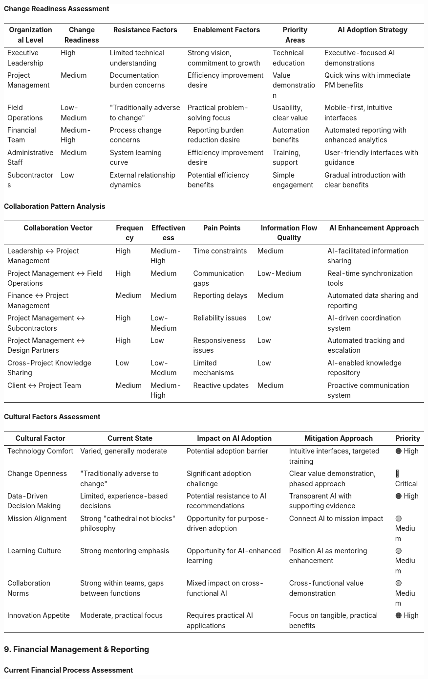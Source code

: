 #### Change Readiness Assessment

| Organizational Level | Change Readiness | Resistance Factors | Enablement Factors | Priority Areas | AI Adoption Strategy |
| --- | --- | --- | --- | --- | --- |
| Executive Leadership | High | Limited technical understanding | Strong vision, commitment to growth | Technical education | Executive-focused AI demonstrations |
| Project Management | Medium | Documentation burden concerns | Efficiency improvement desire | Value demonstration | Quick wins with immediate PM benefits |
| Field Operations | Low-Medium | "Traditionally adverse to change" | Practical problem-solving focus | Usability, clear value | Mobile-first, intuitive interfaces |
| Financial Team | Medium-High | Process change concerns | Reporting burden reduction desire | Automation benefits | Automated reporting with enhanced analytics |
| Administrative Staff | Medium | System learning curve | Efficiency improvement desire | Training, support | User-friendly interfaces with guidance |
| Subcontractors | Low | External relationship dynamics | Potential efficiency benefits | Simple engagement | Gradual introduction with clear benefits |

#### Collaboration Pattern Analysis

| Collaboration Vector | Frequency | Effectiveness | Pain Points | Information Flow Quality | AI Enhancement Approach |
| --- | --- | --- | --- | --- | --- |
| Leadership ↔ Project Management | High | Medium-High | Time constraints | Medium | AI-facilitated information sharing |
| Project Management ↔ Field Operations | High | Medium | Communication gaps | Low-Medium | Real-time synchronization tools |
| Finance ↔ Project Management | Medium | Medium | Reporting delays | Medium | Automated data sharing and reporting |
| Project Management ↔ Subcontractors | High | Low-Medium | Reliability issues | Low | AI-driven coordination system |
| Project Management ↔ Design Partners | High | Low | Responsiveness issues | Low | Automated tracking and escalation |
| Cross-Project Knowledge Sharing | Low | Low-Medium | Limited mechanisms | Low | AI-enabled knowledge repository |
| Client ↔ Project Team | Medium | Medium-High | Reactive updates | Medium | Proactive communication system |

#### Cultural Factors Assessment

| Cultural Factor | Current State | Impact on AI Adoption | Mitigation Approach | Priority |
| --- | --- | --- | --- | --- |
| Technology Comfort | Varied, generally moderate | Potential adoption barrier | Intuitive interfaces, targeted training | 🟠 High |
| Change Openness | "Traditionally adverse to change" | Significant adoption challenge | Clear value demonstration, phased approach | 🔴 Critical |
| Data-Driven Decision Making | Limited, experience-based decisions | Potential resistance to AI recommendations | Transparent AI with supporting evidence | 🟠 High |
| Mission Alignment | Strong "cathedral not blocks" philosophy | Opportunity for purpose-driven adoption | Connect AI to mission impact | 🟡 Medium |
| Learning Culture | Strong mentoring emphasis | Opportunity for AI-enhanced learning | Position AI as mentoring enhancement | 🟡 Medium |
| Collaboration Norms | Strong within teams, gaps between functions | Mixed impact on cross-functional AI | Cross-functional value demonstration | 🟡 Medium |
| Innovation Appetite | Moderate, practical focus | Requires practical AI applications | Focus on tangible, practical benefits | 🟠 High |

### 9\. Financial Management & Reporting

#### Current Financial Process Assessment
